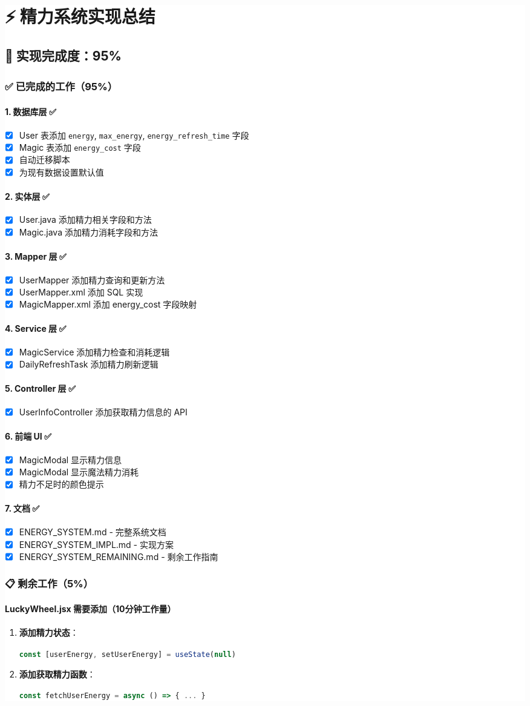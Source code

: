 # ⚡ 精力系统实现总结

## 🎉 实现完成度：95%

### ✅ 已完成的工作（95%）

#### 1. 数据库层 ✅
- [x] User 表添加 `energy`, `max_energy`, `energy_refresh_time` 字段
- [x] Magic 表添加 `energy_cost` 字段
- [x] 自动迁移脚本
- [x] 为现有数据设置默认值

#### 2. 实体层 ✅
- [x] User.java 添加精力相关字段和方法
- [x] Magic.java 添加精力消耗字段和方法

#### 3. Mapper 层 ✅
- [x] UserMapper 添加精力查询和更新方法
- [x] UserMapper.xml 添加 SQL 实现
- [x] MagicMapper.xml 添加 energy_cost 字段映射

#### 4. Service 层 ✅
- [x] MagicService 添加精力检查和消耗逻辑
- [x] DailyRefreshTask 添加精力刷新逻辑

#### 5. Controller 层 ✅
- [x] UserInfoController 添加获取精力信息的 API

#### 6. 前端 UI ✅
- [x] MagicModal 显示精力信息
- [x] MagicModal 显示魔法精力消耗
- [x] 精力不足时的颜色提示

#### 7. 文档 ✅
- [x] ENERGY_SYSTEM.md - 完整系统文档
- [x] ENERGY_SYSTEM_IMPL.md - 实现方案
- [x] ENERGY_SYSTEM_REMAINING.md - 剩余工作指南

### 📋 剩余工作（5%）

#### LuckyWheel.jsx 需要添加（10分钟工作量）

1. **添加精力状态**：
   ```javascript
   const [userEnergy, setUserEnergy] = useState(null)
   ```

2. **添加获取精力函数**：
   ```javascript
   const fetchUserEnergy = async () => { ... }
   ```
